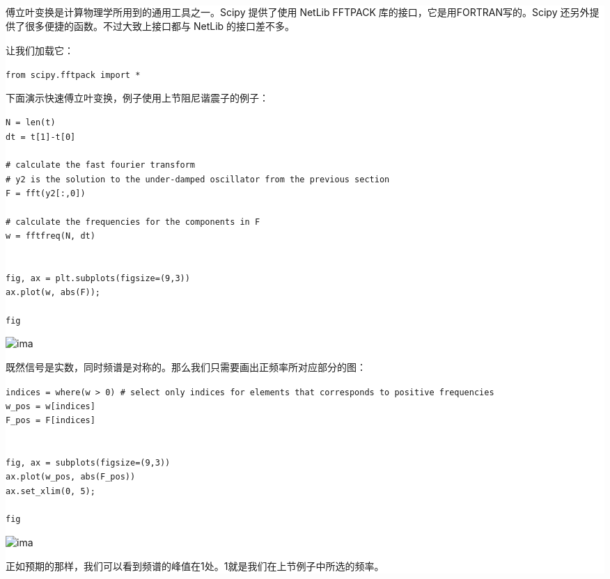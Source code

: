 傅立叶变换是计算物理学所用到的通用工具之一。Scipy 提供了使用 NetLib FFTPACK 库的接口，它是用FORTRAN写的。Scipy 还另外提供了很多便捷的函数。不过大致上接口都与 NetLib 的接口差不多。

让我们加载它：
```
from scipy.fftpack import *
```
下面演示快速傅立叶变换，例子使用上节阻尼谐震子的例子：
```
N = len(t)
dt = t[1]-t[0]

# calculate the fast fourier transform
# y2 is the solution to the under-damped oscillator from the previous section
F = fft(y2[:,0]) 

# calculate the frequencies for the components in F
w = fftfreq(N, dt)


fig, ax = plt.subplots(figsize=(9,3))
ax.plot(w, abs(F));

fig
```
![ima](https://dn-anything-about-doc.qbox.me/document-uid8834labid1078timestamp1468327156443.png/wm)


既然信号是实数，同时频谱是对称的。那么我们只需要画出正频率所对应部分的图：
```
indices = where(w > 0) # select only indices for elements that corresponds to positive frequencies
w_pos = w[indices]
F_pos = F[indices]


fig, ax = subplots(figsize=(9,3))
ax.plot(w_pos, abs(F_pos))
ax.set_xlim(0, 5);

fig
```

![ima](https://dn-anything-about-doc.qbox.me/document-uid8834labid1078timestamp1468327170900.png/wm)

正如预期的那样，我们可以看到频谱的峰值在1处。1就是我们在上节例子中所选的频率。
